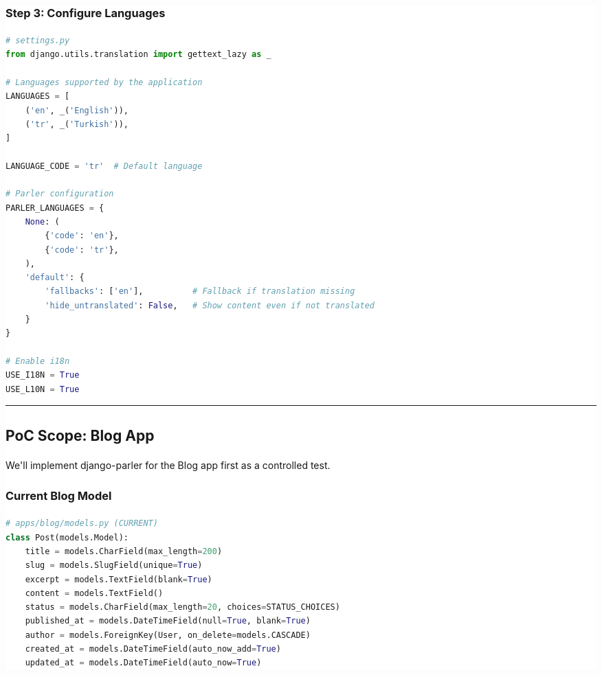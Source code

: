 ### Step 3: Configure Languages

```python
# settings.py
from django.utils.translation import gettext_lazy as _

# Languages supported by the application
LANGUAGES = [
    ('en', _('English')),
    ('tr', _('Turkish')),
]

LANGUAGE_CODE = 'tr'  # Default language

# Parler configuration
PARLER_LANGUAGES = {
    None: (
        {'code': 'en'},
        {'code': 'tr'},
    ),
    'default': {
        'fallbacks': ['en'],          # Fallback if translation missing
        'hide_untranslated': False,   # Show content even if not translated
    }
}

# Enable i18n
USE_I18N = True
USE_L10N = True
```

---

## PoC Scope: Blog App

We'll implement django-parler for the Blog app first as a controlled test.

### Current Blog Model

```python
# apps/blog/models.py (CURRENT)
class Post(models.Model):
    title = models.CharField(max_length=200)
    slug = models.SlugField(unique=True)
    excerpt = models.TextField(blank=True)
    content = models.TextField()
    status = models.CharField(max_length=20, choices=STATUS_CHOICES)
    published_at = models.DateTimeField(null=True, blank=True)
    author = models.ForeignKey(User, on_delete=models.CASCADE)
    created_at = models.DateTimeField(auto_now_add=True)
    updated_at = models.DateTimeField(auto_now=True)
```
